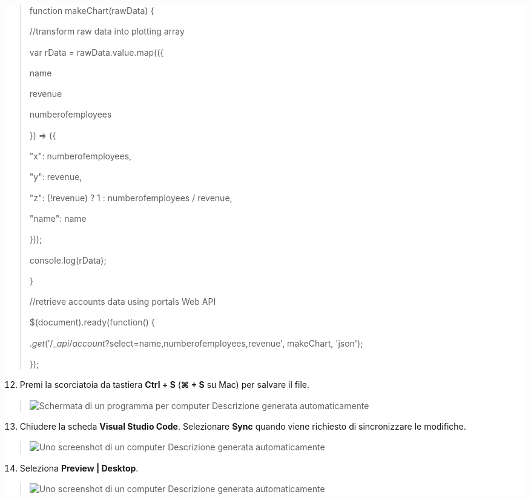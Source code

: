 > function makeChart(rawData) {
>
> //transform raw data into plotting array
>
> var rData = rawData.value.map(({
>
> name
>
> revenue
>
> numberofemployees
>
> }) =\> ({
>
> "x": numberofemployees,
>
> "y": revenue,
>
> "z": (!revenue) ? 1 : numberofemployees / revenue,
>
> "name": name
>
> }));
>
> console.log(rData);
>
> }
>
> //retrieve accounts data using portals Web API
>
> $(document).ready(function() {
>
> $.get('/\_api/account?$select=name,numberofemployees,revenue',
> makeChart, 'json');
>
> });

12. Premi la scorciatoia da tastiera **Ctrl + S** (**⌘ + S** su Mac) per
    salvare il file.

> ![Schermata di un programma per computer Descrizione generata
> automaticamente](./media/image30.png)

13. Chiudere la scheda **Visual Studio Code**. Selezionare **Sync**
    quando viene richiesto di sincronizzare le modifiche.

> ![Uno screenshot di un computer Descrizione generata
> automaticamente](./media/image31.png)

14. Seleziona **Preview | Desktop**.

> ![Uno screenshot di un computer Descrizione generata
> automaticamente](./media/image32.png)
